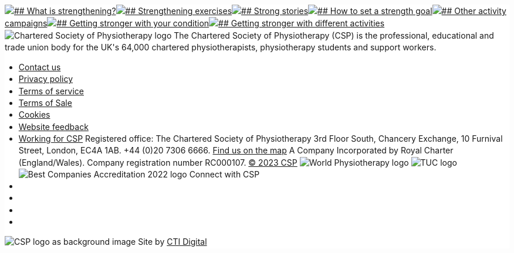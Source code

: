 [![](https://www.csp.org.uk/sites/default/files/styles/section_index_teaser/public/media-image/2022-03/kat_shopping_bags_credit_nathan_clarke-1200px.jpg?itok=zgZ_ow0S)## What is strengthening?](/campaigns-influencing/campaigns/stronger-my-way/i-want-feel-stronger/what-strengthening)[![](https://www.csp.org.uk/sites/default/files/styles/section_index_teaser/public/media-image/2022-03/fireshot_capture_132_-_bicep_curl_to_overhead_press_-_stronger_my_way_-_youtube_-_www.youtube.com_.jpg?h=16cad808&itok=x8UXJLdY)## Strengthening exercises](/campaigns-influencing/campaigns/stronger-my-way/i-want-feel-stronger/strengthening-exercises)[![](https://www.csp.org.uk/sites/default/files/styles/section_index_teaser/public/media-image/2022-03/andy_playing_guitar_2.jpg?itok=rwaFFyEh)## Strong stories](/campaigns-influencing/campaigns/stronger-my-way/i-want-feel-stronger/strong-stories)[![](https://www.csp.org.uk/sites/default/files/styles/section_index_teaser/public/media-image/2022-03/peter_washing_basket_strongermyway_2022-02-24_0372.jpg?itok=8mSsZ8Mn)## How to set a strength goal](/campaigns-influencing/campaigns/stronger-my-way/i-want-feel-stronger/how-set-strength-goal)[![](https://www.csp.org.uk/sites/default/files/styles/section_index_teaser/public/media-image/2021-02/strength.jpg?itok=KJlMiBet)## Other activity campaigns](/campaigns-influencing/campaigns/stronger-my-way/i-want-feel-stronger-my-way/patient-resources)[![](https://www.csp.org.uk/sites/default/files/styles/section_index_teaser/public/media-image/2022-03/kat_weighted_biceps_curl_credit_nathan_clarke-1200px.jpg?h=b4712b28&itok=zr59D--2)## Getting stronger with your condition](/campaigns-influencing/campaigns/stronger-my-way/i-want-feel-stronger/getting-stronger-your)[![](https://www.csp.org.uk/sites/default/files/styles/section_index_teaser/public/media-image/2022-03/andy_decorating_crop.jpg?itok=1_Mq5hhX)## Getting stronger with different activities](/campaigns-influencing/campaigns/stronger-my-way/i-want-feel-stronger/getting-stronger-different)
![Chartered Society of Physiotherapy logo](/themes/csp/dist/img/crest.svg)
The Chartered Society of Physiotherapy (CSP) is the professional, educational and trade union body for the UK's 64,000 chartered physiotherapists, physiotherapy students and support workers.
* [Contact us](/contact_us "Webform for contacting the CSP.")
* [Privacy policy](/privacy-policy "The CSP-wide privacy policy")
* [Terms of service](/terms-service)
* [Terms of Sale](/terms-sale)
* [Cookies](/cookies)
* [Website feedback](/site-feedback)
* [Working for CSP](/about-csp/working-us)
Registered office: The Chartered Society of Physiotherapy 3rd Floor South, Chancery Exchange, 10 Furnival Street, London, EC4A 1AB. +44 (0)20 7306 6666. [Find us on the map](/about-csp/find-us/headquarters)
A Company Incorporated by Royal Charter (England/Wales). Company registration number RC000107. [© 2023 CSP](#)
![World Physiotherapy logo](/themes/csp/dist/img/wpmo_logo.png "World Physiotherapy")
![TUC logo](/themes/csp/dist/img/tuc.png "TUC")
![Best Companies Accreditation 2022 logo](/themes/csp/dist/img/bca2022.png "Best Companies Accreditation 2022")
Connect with CSP
* 
* 
* 
* 
![CSP logo as background image](/themes/csp/dist/img/csp-logo-simple.svg)
Site by [CTI Digital](https://www.ctidigital.com/)
